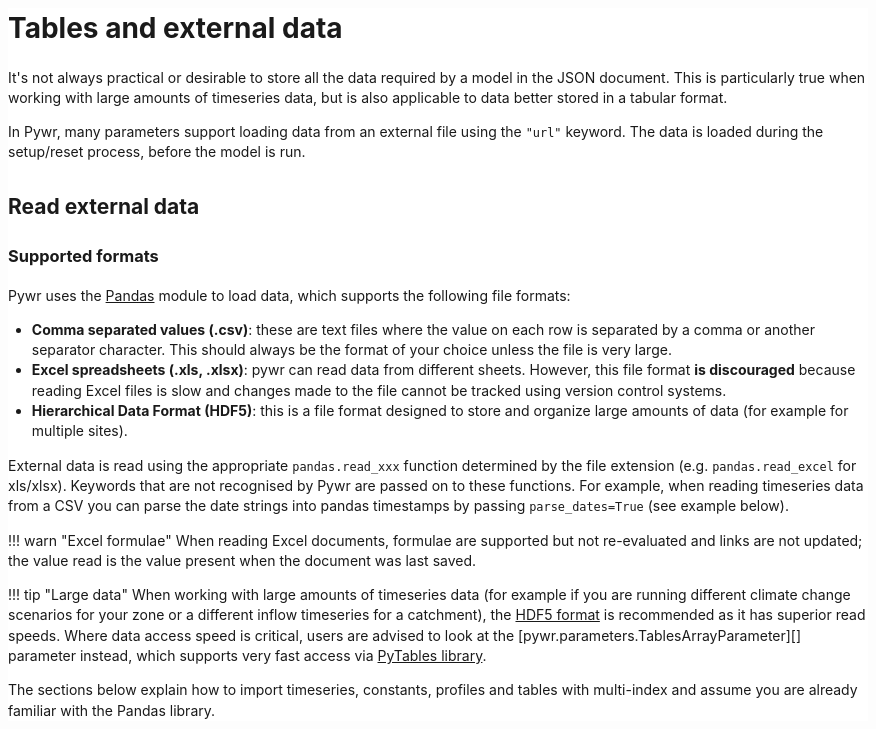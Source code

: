 # Tables and external data
It's not always practical or desirable to store all the data required by a model in the JSON document.
This is particularly true when working with large amounts of timeseries data, but is also applicable to 
data better stored in a tabular format.

In Pywr, many parameters support loading data from an external file using the ``"url"`` keyword.
The data is loaded during the setup/reset process, before the model is run.

## Read external data
### Supported formats
Pywr uses the [Pandas](http://pandas.pydata.org/pandas-docs/stable/io.html) module to load data, which 
supports the following file formats:

- **Comma separated values (.csv)**: these are text files where the value on each row is separated by a comma or another
separator character. This should always be the format of your choice unless the file is very large.
- **Excel spreadsheets (.xls, .xlsx)**: pywr can read data from different sheets. However, this file format **is discouraged** because 
reading Excel files is slow and changes made to the file cannot be tracked using version control systems.
- **Hierarchical Data Format (HDF5)**: this is a file format designed to store and organize large amounts of
data (for example for multiple sites). 

External data is read using the appropriate ``pandas.read_xxx`` function determined by the file extension
(e.g. `pandas.read_excel` for xls/xlsx). Keywords that are not recognised by Pywr are passed on to these 
functions. For example, when reading timeseries data from a CSV you can parse the date strings into
pandas timestamps by passing `parse_dates=True` (see example below).

!!! warn "Excel formulae"
    When reading Excel documents, formulae are supported but not re-evaluated and links are not updated; 
    the value read is the value present when the document was last saved.

!!! tip "Large data"
    When working with large amounts of timeseries data (for example if you are running different climate change scenarios 
    for your zone or a different inflow timeseries for a catchment), the [HDF5 format](https://www.hdfgroup.org/why-hdf) is 
    recommended as it has superior read speeds. Where data access speed is critical, users are advised to look at 
    the [pywr.parameters.TablesArrayParameter][] parameter instead, which supports very fast access via
    [PyTables library](https://www.pytables.org/).

The sections below explain how to import timeseries, constants, profiles and tables with multi-index and
assume you are already familiar with the Pandas library.
